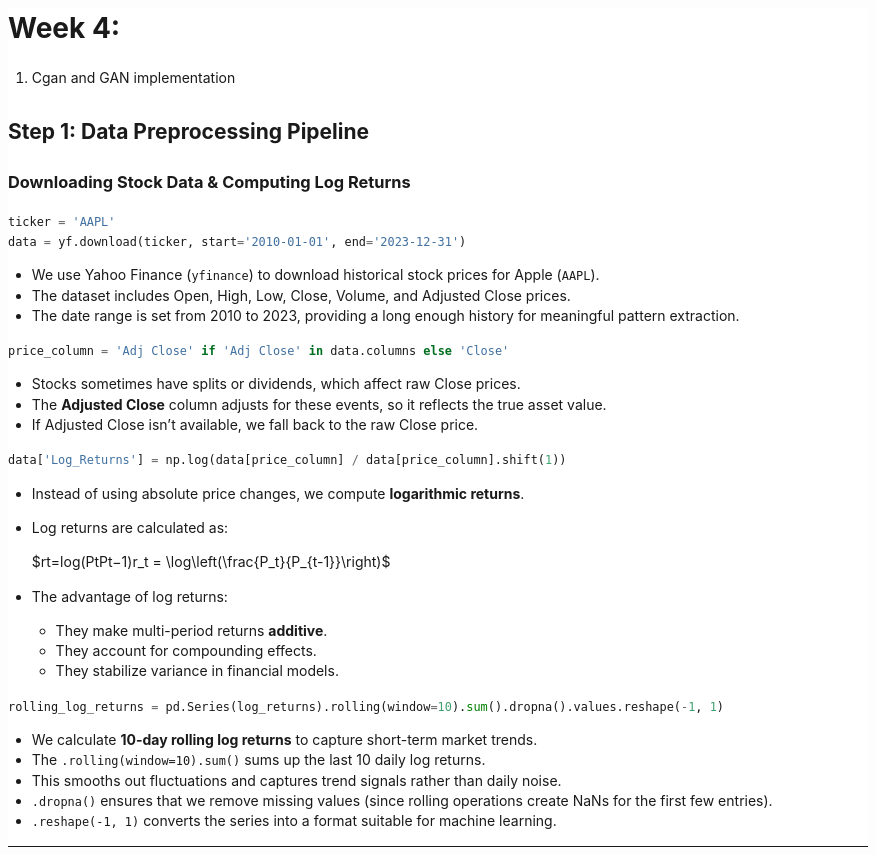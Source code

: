 # Week 4:

1. Cgan and GAN implementation 

## **Step 1: Data Preprocessing Pipeline**

### **Downloading Stock Data & Computing Log Returns**

```python
ticker = 'AAPL'
data = yf.download(ticker, start='2010-01-01', end='2023-12-31')

```

- We use Yahoo Finance (`yfinance`) to download historical stock prices for Apple (`AAPL`).
- The dataset includes Open, High, Low, Close, Volume, and Adjusted Close prices.
- The date range is set from 2010 to 2023, providing a long enough history for meaningful pattern extraction.

```python
price_column = 'Adj Close' if 'Adj Close' in data.columns else 'Close'

```

- Stocks sometimes have splits or dividends, which affect raw Close prices.
- The **Adjusted Close** column adjusts for these events, so it reflects the true asset value.
- If Adjusted Close isn’t available, we fall back to the raw Close price.

```python
data['Log_Returns'] = np.log(data[price_column] / data[price_column].shift(1))

```

- Instead of using absolute price changes, we compute **logarithmic returns**.
- Log returns are calculated as:
    
    $rt=log⁡(PtPt−1)r_t = \log\left(\frac{P_t}{P_{t-1}}\right)$
    
- The advantage of log returns:
    - They make multi-period returns **additive**.
    - They account for compounding effects.
    - They stabilize variance in financial models.

```python
rolling_log_returns = pd.Series(log_returns).rolling(window=10).sum().dropna().values.reshape(-1, 1)

```

- We calculate **10-day rolling log returns** to capture short-term market trends.
- The `.rolling(window=10).sum()` sums up the last 10 daily log returns.
- This smooths out fluctuations and captures trend signals rather than daily noise.
- `.dropna()` ensures that we remove missing values (since rolling operations create NaNs for the first few entries).
- `.reshape(-1, 1)` converts the series into a format suitable for machine learning.

---